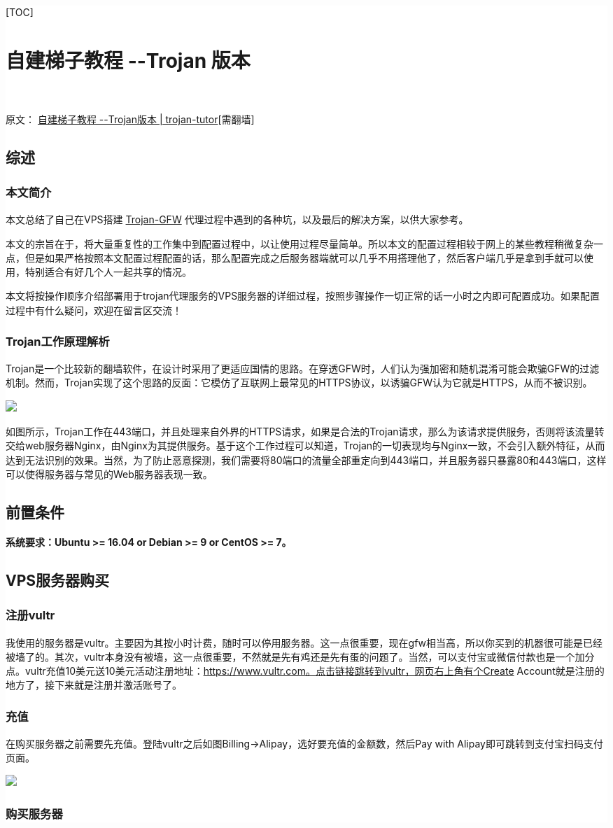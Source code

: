 [TOC]

# 自建梯子教程 --Trojan 版本

<br>

原文：
[自建梯子教程 --Trojan版本 \| trojan-tutor](https://trojan-tutor.github.io/2019/04/10/p41.html)[需翻墙]

## 综述

### 本文简介

本文总结了自己在VPS搭建 [Trojan-GFW](https://github.com/trojan-gfw/trojan) 代理过程中遇到的各种坑，以及最后的解决方案，以供大家参考。

本文的宗旨在于，将大量重复性的工作集中到配置过程中，以让使用过程尽量简单。所以本文的配置过程相较于网上的某些教程稍微复杂一点，但是如果严格按照本文配置过程配置的话，那么配置完成之后服务器端就可以几乎不用搭理他了，然后客户端几乎是拿到手就可以使用，特别适合有好几个人一起共享的情况。

本文将按操作顺序介绍部署用于trojan代理服务的VPS服务器的详细过程，按照步骤操作一切正常的话一小时之内即可配置成功。如果配置过程中有什么疑问，欢迎在留言区交流！

### Trojan工作原理解析

Trojan是一个比较新的翻墙软件，在设计时采用了更适应国情的思路。在穿透GFW时，人们认为强加密和随机混淆可能会欺骗GFW的过滤机制。然而，Trojan实现了这个思路的反面：它模仿了互联网上最常见的HTTPS协议，以诱骗GFW认为它就是HTTPS，从而不被识别。

![](D:/Boostnote%E7%AC%94%E8%AE%B0/img/VPN/4.png)

如图所示，Trojan工作在443端口，并且处理来自外界的HTTPS请求，如果是合法的Trojan请求，那么为该请求提供服务，否则将该流量转交给web服务器Nginx，由Nginx为其提供服务。基于这个工作过程可以知道，Trojan的一切表现均与Nginx一致，不会引入额外特征，从而达到无法识别的效果。当然，为了防止恶意探测，我们需要将80端口的流量全部重定向到443端口，并且服务器只暴露80和443端口，这样可以使得服务器与常见的Web服务器表现一致。

## 前置条件

**系统要求：Ubuntu >= 16.04 or Debian >= 9 or CentOS >= 7。**

## VPS服务器购买

### 注册vultr

我使用的服务器是vultr。主要因为其按小时计费，随时可以停用服务器。这一点很重要，现在gfw相当高，所以你买到的机器很可能是已经被墙了的。其次，vultr本身没有被墙，这一点很重要，不然就是先有鸡还是先有蛋的问题了。当然，可以支付宝或微信付款也是一个加分点。vultr充值10美元送10美元活动注册地址：https://www.vultr.com。点击链接跳转到vultr，网页右上角有个Create Account就是注册的地方了，接下来就是注册并激活账号了。

### 充值

在购买服务器之前需要先充值。登陆vultr之后如图Billing->Alipay，选好要充值的金额数，然后Pay with Alipay即可跳转到支付宝扫码支付页面。

![](D:/Boostnote%E7%AC%94%E8%AE%B0/img/VPN/5.png)

### 购买服务器
